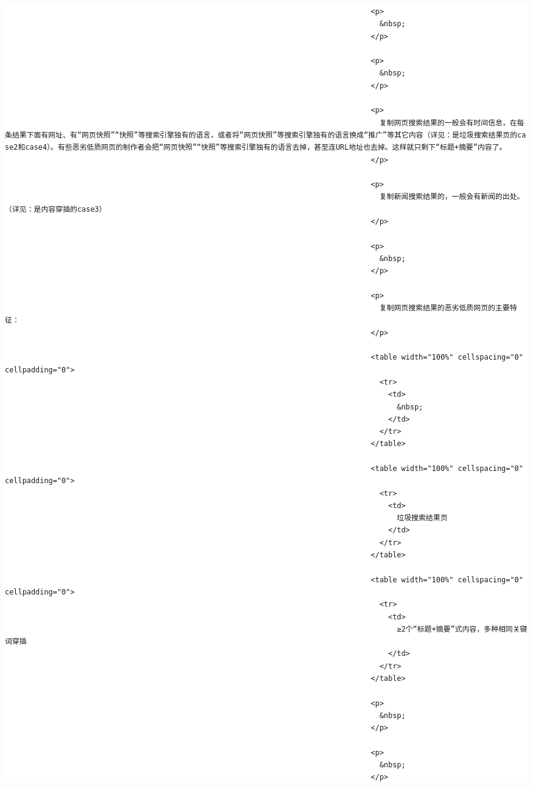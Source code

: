                                                                                         <p>
                                                                                          &nbsp;
                                                                                        </p>
                                                                                        
                                                                                        <p>
                                                                                          &nbsp;
                                                                                        </p>
                                                                                        
                                                                                        <p>
                                                                                          复制网页搜索结果的一般会有时间信息，在每条结果下面有网址、有“网页快照”“快照”等搜索引擎独有的语言，或者将“网页快照”等搜索引擎独有的语言换成“推广”等其它内容（详见：是垃圾搜索结果页的case2和case4）。有些恶劣低质网页的制作者会把“网页快照”“快照”等搜索引擎独有的语言去掉，甚至连URL地址也去掉。这样就只剩下“标题+摘要”内容了。
                                                                                        </p>
                                                                                        
                                                                                        <p>
                                                                                          复制新闻搜索结果的，一般会有新闻的出处。（详见：是内容穿插的case3）
                                                                                        </p>
                                                                                        
                                                                                        <p>
                                                                                          &nbsp;
                                                                                        </p>
                                                                                        
                                                                                        <p>
                                                                                          复制网页搜索结果的恶劣低质网页的主要特征：
                                                                                        </p>
                                                                                        
                                                                                        <table width="100%" cellspacing="0" cellpadding="0">
                                                                                          <tr>
                                                                                            <td>
                                                                                              &nbsp;
                                                                                            </td>
                                                                                          </tr>
                                                                                        </table>
                                                                                        
                                                                                        <table width="100%" cellspacing="0" cellpadding="0">
                                                                                          <tr>
                                                                                            <td>
                                                                                              垃圾搜索结果页
                                                                                            </td>
                                                                                          </tr>
                                                                                        </table>
                                                                                        
                                                                                        <table width="100%" cellspacing="0" cellpadding="0">
                                                                                          <tr>
                                                                                            <td>
                                                                                              ≥2个“标题+摘要”式内容，多种相同关键词穿插
                                                                                            </td>
                                                                                          </tr>
                                                                                        </table>
                                                                                        
                                                                                        <p>
                                                                                          &nbsp;
                                                                                        </p>
                                                                                        
                                                                                        <p>
                                                                                          &nbsp;
                                                                                        </p>
                                                                                        